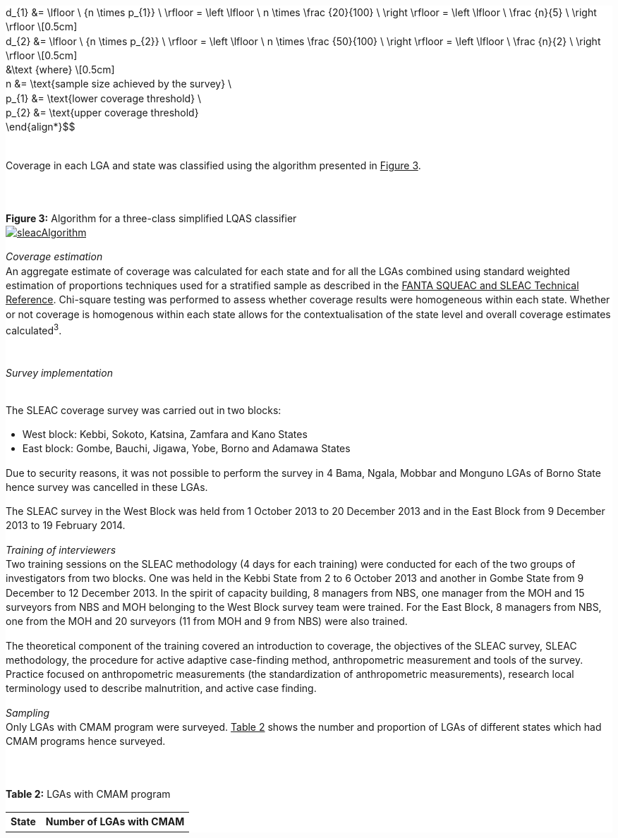 d_{1} &= \lfloor \  {n \times p_{1}} \  \rfloor = \left \lfloor \ n \times \frac {20}{100} \ \right \rfloor = \left \lfloor \ \frac {n}{5} \ \right \rfloor \\[0.5cm]<br />
d_{2} &= \lfloor \  {n \times p_{2}} \  \rfloor = \left \lfloor \ n \times \frac {50}{100} \ \right \rfloor = \left \lfloor \ \frac {n}{2} \ \right \rfloor \\[0.5cm]<br />
&\text {where} \\[0.5cm]<br />
n &= \text{sample size achieved by the survey} \\<br />
p_{1} &= \text{lower coverage threshold} \\<br />
p_{2} &= \text{upper coverage threshold}<br />
\end{align*}$$<br />
&nbsp;</p>
<p>Coverage in each LGA and state was classified using the algorithm presented in <a href="#FIG3">Figure 3</a>.<br />
&nbsp;</p>
<p><a id="FIG3"></a><br />
<strong>Figure 3:</strong> Algorithm for a three-class simplified LQAS classifier<br />
<a href="http://www.validmeasures.org/wp-content/uploads/2014/03/sleacAlgorithm1.png"><img src="{{ site.baseurl }}/assets/sleacAlgorithm1-1024x459.png" alt="sleacAlgorithm" width="700" height="314" class="aligncenter size-large wp-image-649" /></a></p>
<p><em>Coverage estimation</em><br />
An aggregate estimate of coverage was calculated for each state and for all the LGAs combined using standard weighted estimation of proportions techniques used for a stratified sample as described in the <a href="http://www.fantaproject.org/monitoring-and-evaluation/squeac-sleac" title="FANTA SQUEAC and SLEAC Technical Reference" target="_blank">FANTA SQUEAC and SLEAC Technical Reference</a>. Chi-square testing was performed to assess whether coverage results were homogeneous within each state. Whether or not coverage is homogenous within each state allows for the contextualisation of the state level and overall coverage estimates calculated<sup>3</sup>.<br />
&nbsp;</p>
<h6>Survey implementation</h6>
<p>The SLEAC coverage survey was carried out in two blocks:</p>
<ul>
<li>West block: Kebbi, Sokoto, Katsina, Zamfara and Kano States</li>
<li>East block: Gombe, Bauchi, Jigawa, Yobe, Borno and Adamawa States</li>
</ul>
<p>Due to security reasons, it was not possible to perform the survey in 4 Bama, Ngala, Mobbar and Monguno LGAs of Borno State hence survey was cancelled in these LGAs.</p>
<p>The SLEAC survey in the West Block was held from 1 October 2013 to 20 December 2013 and in the East Block from 9 December 2013 to 19 February 2014.</p>
<p><em>Training of interviewers</em><br />
Two training sessions on the SLEAC methodology (4 days for each training) were conducted for each of the two groups of investigators from two blocks. One was held in the Kebbi State from 2 to 6 October 2013 and another in Gombe State from 9 December to 12 December 2013. In the spirit of capacity building, 8 managers from NBS, one manager from the MOH and 15 surveyors from NBS and MOH  belonging to the West Block survey team were trained. For the East Block, 8 managers from NBS, one from the MOH and 20 surveyors (11 from MOH and 9 from NBS) were also trained.</p>
<p>The theoretical component of the training covered an introduction to coverage, the objectives of the SLEAC survey, SLEAC methodology, the procedure for active adaptive case-finding method, anthropometric measurement and tools of the survey. Practice focused on anthropometric measurements (the standardization of anthropometric measurements), research local terminology used to describe malnutrition, and active case finding.</p>
<p><em>Sampling</em><br />
Only LGAs with CMAM program were surveyed. <a href="#TAB2">Table 2</a> shows the number and proportion of LGAs of different states which had CMAM programs hence surveyed.<br />
&nbsp;</p>
<p><a id="TAB2"></a><br />
<strong>Table 2:</strong> LGAs with CMAM program</p>
<style>
th, td {<br />
    text-align: center;<br />
    vertical-align: middle;<br />
}<br />
</style>
<table style="width:100%">
<tr>
<th>State</th>
<th>Number of LGAs with CMAM</th>
